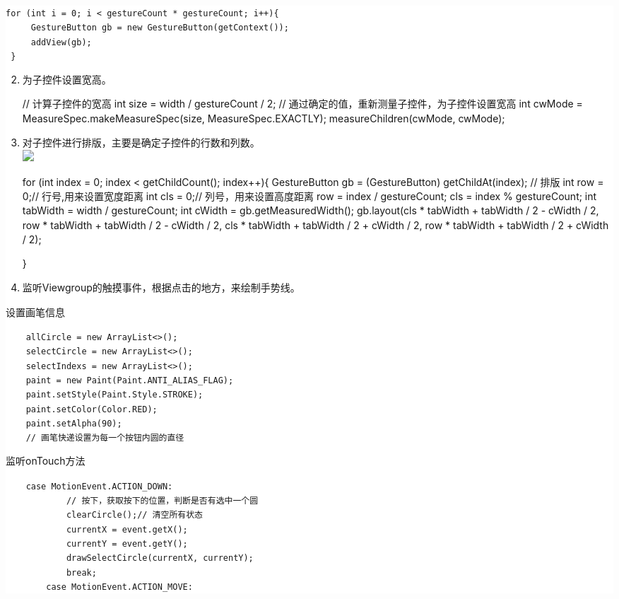    	for (int i = 0; i < gestureCount * gestureCount; i++){
   	     GestureButton gb = new GestureButton(getContext());
   	     addView(gb);
   	 }
2. 为子控件设置宽高。  

   	// 计算子控件的宽高
   	 int size = width / gestureCount / 2;
   	 // 通过确定的值，重新测量子控件，为子控件设置宽高
   	 int cwMode = MeasureSpec.makeMeasureSpec(size, MeasureSpec.EXACTLY);
   	 measureChildren(cwMode, cwMode);

3. 对子控件进行排版，主要是确定子控件的行数和列数。  
   ![](imgs\15.png)  

   	for (int index = 0; index < getChildCount(); index++){
   	     GestureButton gb = (GestureButton) getChildAt(index);
   	     // 排版
   	     int row = 0;// 行号,用来设置宽度距离
   	     int cls = 0;// 列号，用来设置高度距离
   	     row = index / gestureCount;
   	     cls = index % gestureCount;
   	     int tabWidth = width / gestureCount;
   	     int cWidth = gb.getMeasuredWidth();
   	     gb.layout(cls * tabWidth + tabWidth / 2 - cWidth / 2,
   	             row * tabWidth + tabWidth / 2 - cWidth / 2,
   	             cls * tabWidth + tabWidth / 2 + cWidth / 2,
   	             row * tabWidth + tabWidth / 2 + cWidth / 2);
   	
   	 }
4. 监听Viewgroup的触摸事件，根据点击的地方，来绘制手势线。

设置画笔信息  

    	allCircle = new ArrayList<>();
        selectCircle = new ArrayList<>();
        selectIndexs = new ArrayList<>();
        paint = new Paint(Paint.ANTI_ALIAS_FLAG);
        paint.setStyle(Paint.Style.STROKE);
        paint.setColor(Color.RED);
        paint.setAlpha(90);
    	// 画笔快递设置为每一个按钮内圆的直径

监听onTouch方法  

		case MotionEvent.ACTION_DOWN:
	            // 按下，获取按下的位置，判断是否有选中一个圆
	            clearCircle();// 清空所有状态
	            currentX = event.getX();
	            currentY = event.getY();
	            drawSelectCircle(currentX, currentY);
	            break;
	        case MotionEvent.ACTION_MOVE:
	